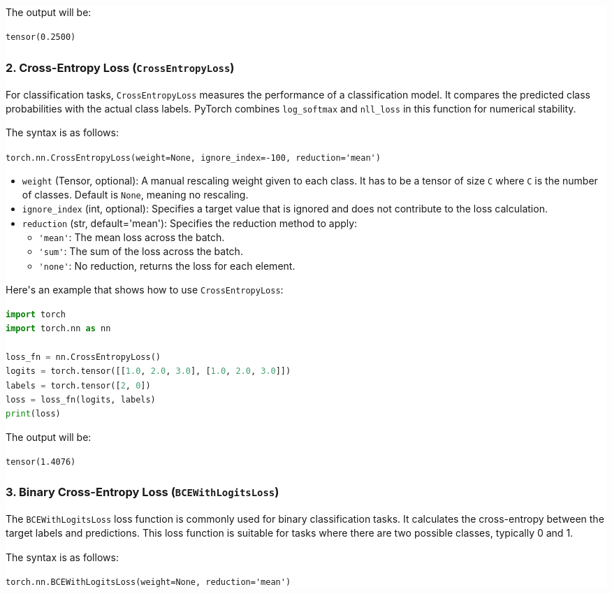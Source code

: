 The output will be:

```shell
tensor(0.2500)
```

### 2. Cross-Entropy Loss (`CrossEntropyLoss`)

For classification tasks, `CrossEntropyLoss` measures the performance of a classification model. It compares the predicted class probabilities with the actual class labels. PyTorch combines `log_softmax` and `nll_loss` in this function for numerical stability.

The syntax is as follows:

```pseudo
torch.nn.CrossEntropyLoss(weight=None, ignore_index=-100, reduction='mean')
```

- `weight` (Tensor, optional): A manual rescaling weight given to each class. It has to be a tensor of size `C` where `C` is the number of classes. Default is `None`, meaning no rescaling.
- `ignore_index` (int, optional): Specifies a target value that is ignored and does not contribute to the loss calculation.
- `reduction` (str, default='mean'): Specifies the reduction method to apply:
  - `'mean'`: The mean loss across the batch.
  - `'sum'`: The sum of the loss across the batch.
  - `'none'`: No reduction, returns the loss for each element.

Here's an example that shows how to use `CrossEntropyLoss`:

```py
import torch
import torch.nn as nn

loss_fn = nn.CrossEntropyLoss()
logits = torch.tensor([[1.0, 2.0, 3.0], [1.0, 2.0, 3.0]])
labels = torch.tensor([2, 0])
loss = loss_fn(logits, labels)
print(loss)
```

The output will be:

```shell
tensor(1.4076)
```

### 3. Binary Cross-Entropy Loss (`BCEWithLogitsLoss`)

The `BCEWithLogitsLoss` loss function is commonly used for binary classification tasks. It calculates the cross-entropy between the target labels and predictions. This loss function is suitable for tasks where there are two possible classes, typically 0 and 1.

The syntax is as follows:

```pseudo
torch.nn.BCEWithLogitsLoss(weight=None, reduction='mean')
```
